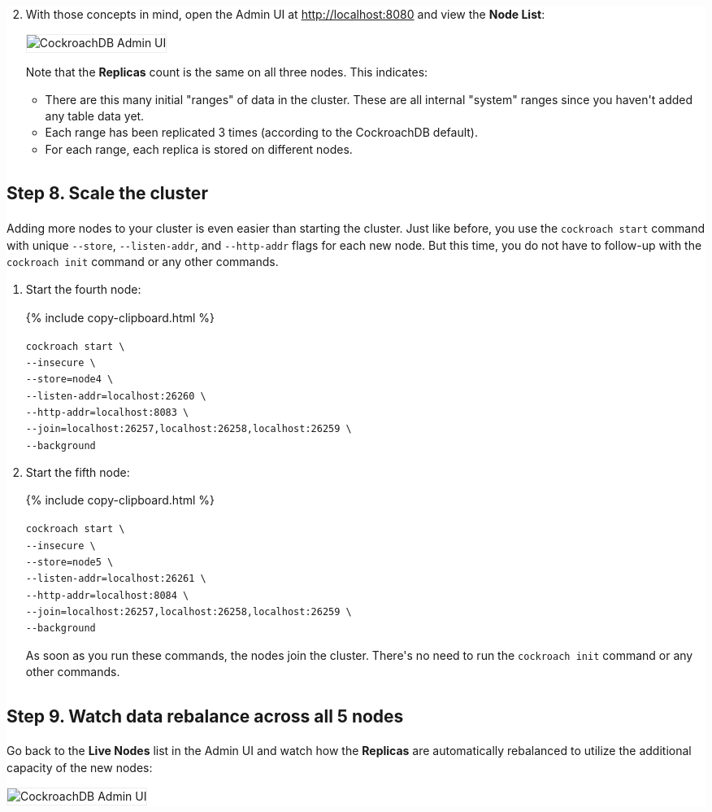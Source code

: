 2. With those concepts in mind, open the Admin UI at <a href="http://localhost:8080" data-proofer-ignore>http://localhost:8080</a> and view the **Node List**:

    <img src="{{ 'images/v19.2/training-1.png' | relative_url }}" alt="CockroachDB Admin UI" style="border:1px solid #eee;max-width:100%" />

    Note that the **Replicas** count is the same on all three nodes. This indicates:
    - There are this many initial "ranges" of data in the cluster. These are all internal "system" ranges since you haven't added any table data yet.
    - Each range has been replicated 3 times (according to the CockroachDB default).
    - For each range, each replica is stored on different nodes.

## Step 8. Scale the cluster

Adding more nodes to your cluster is even easier than starting the cluster. Just like before, you use the `cockroach start` command with unique `--store`, `--listen-addr`, and `--http-addr` flags for each new node. But this time, you do not have to follow-up with the `cockroach init` command or any other commands.

1. Start the fourth node:

    {% include copy-clipboard.html %}
    ~~~ shell
    cockroach start \
    --insecure \
    --store=node4 \
    --listen-addr=localhost:26260 \
    --http-addr=localhost:8083 \
    --join=localhost:26257,localhost:26258,localhost:26259 \
    --background
    ~~~~

2. Start the fifth node:

    {% include copy-clipboard.html %}
    ~~~ shell
    cockroach start \
    --insecure \
    --store=node5 \
    --listen-addr=localhost:26261 \
    --http-addr=localhost:8084 \
    --join=localhost:26257,localhost:26258,localhost:26259 \
    --background
    ~~~

    As soon as you run these commands, the nodes join the cluster. There's no need to run the `cockroach init` command or any other commands.

## Step 9. Watch data rebalance across all 5 nodes

Go back to the **Live Nodes** list in the Admin UI and watch how the **Replicas** are automatically rebalanced to utilize the additional capacity of the new nodes:

<img src="{{ 'images/v19.2/training-2.png' | relative_url }}" alt="CockroachDB Admin UI" style="border:1px solid #eee;max-width:100%" />
